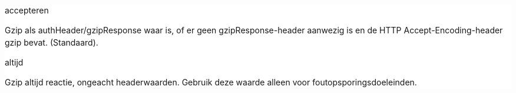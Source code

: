   </tr> 
  <tr> 
   <td colname="col1"> <p> <span class="codeph"> accepteren  </span> </p> </td> 
   <td colname="col2"> <p>Gzip als authHeader/gzipResponse waar is, of er geen gzipResponse-header aanwezig is en de HTTP Accept-Encoding-header gzip bevat. (Standaard). </p> </td> 
  </tr> 
  <tr> 
   <td colname="col1"> <p> <span class="codeph"> altijd  </span> </p> </td> 
   <td colname="col2"> <p>Gzip altijd reactie, ongeacht headerwaarden. Gebruik deze waarde alleen voor foutopsporingsdoeleinden. </p> </td> 
  </tr> 
 </tbody> 
</table>

